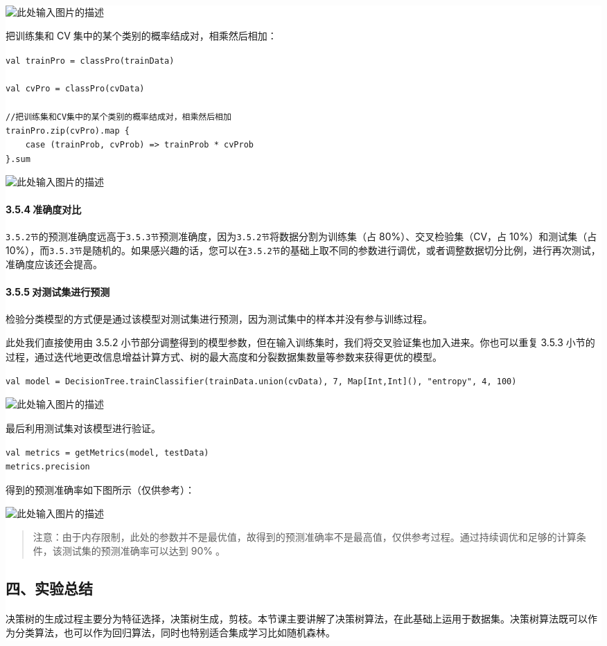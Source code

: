 ![此处输入图片的描述](https://dn-anything-about-doc.qbox.me/document-uid214292labid3030timestamp1497342319219.png/wm)

把训练集和 CV 集中的某个类别的概率结成对，相乘然后相加：

```
val trainPro = classPro(trainData)

val cvPro = classPro(cvData)

//把训练集和CV集中的某个类别的概率结成对，相乘然后相加
trainPro.zip(cvPro).map {
    case (trainProb, cvProb) => trainProb * cvProb
}.sum

```

![此处输入图片的描述](https://dn-anything-about-doc.qbox.me/document-uid214292labid3030timestamp1497342499940.png/wm)

#### 3.5.4 准确度对比

`3.5.2节`的预测准确度远高于`3.5.3节`预测准确度，因为`3.5.2节`将数据分割为训练集（占 80%）、交叉检验集（CV，占 10%）和测试集（占 10%），而`3.5.3节`是随机的。如果感兴趣的话，您可以在`3.5.2节`的基础上取不同的参数进行调优，或者调整数据切分比例，进行再次测试，准确度应该还会提高。

#### 3.5.5 对测试集进行预测

检验分类模型的方式便是通过该模型对测试集进行预测，因为测试集中的样本并没有参与训练过程。

此处我们直接使用由 3.5.2 小节部分调整得到的模型参数，但在输入训练集时，我们将交叉验证集也加入进来。你也可以重复 3.5.3 小节的过程，通过迭代地更改信息增益计算方式、树的最大高度和分裂数据集数量等参数来获得更优的模型。

```
val model = DecisionTree.trainClassifier(trainData.union(cvData), 7, Map[Int,Int](), "entropy", 4, 100)

```

![此处输入图片的描述](https://dn-anything-about-doc.qbox.me/document-uid162034labid3030timestamp1499677494165.png/wm)

最后利用测试集对该模型进行验证。

```
val metrics = getMetrics(model, testData)
metrics.precision

```

得到的预测准确率如下图所示（仅供参考）：

![此处输入图片的描述](https://dn-anything-about-doc.qbox.me/document-uid162034labid3030timestamp1499677598553.png/wm)

> 注意：由于内存限制，此处的参数并不是最优值，故得到的预测准确率不是最高值，仅供参考过程。通过持续调优和足够的计算条件，该测试集的预测准确率可以达到 90% 。

## 四、实验总结

决策树的生成过程主要分为特征选择，决策树生成，剪枝。本节课主要讲解了决策树算法，在此基础上运用于数据集。决策树算法既可以作为分类算法，也可以作为回归算法，同时也特别适合集成学习比如随机森林。
